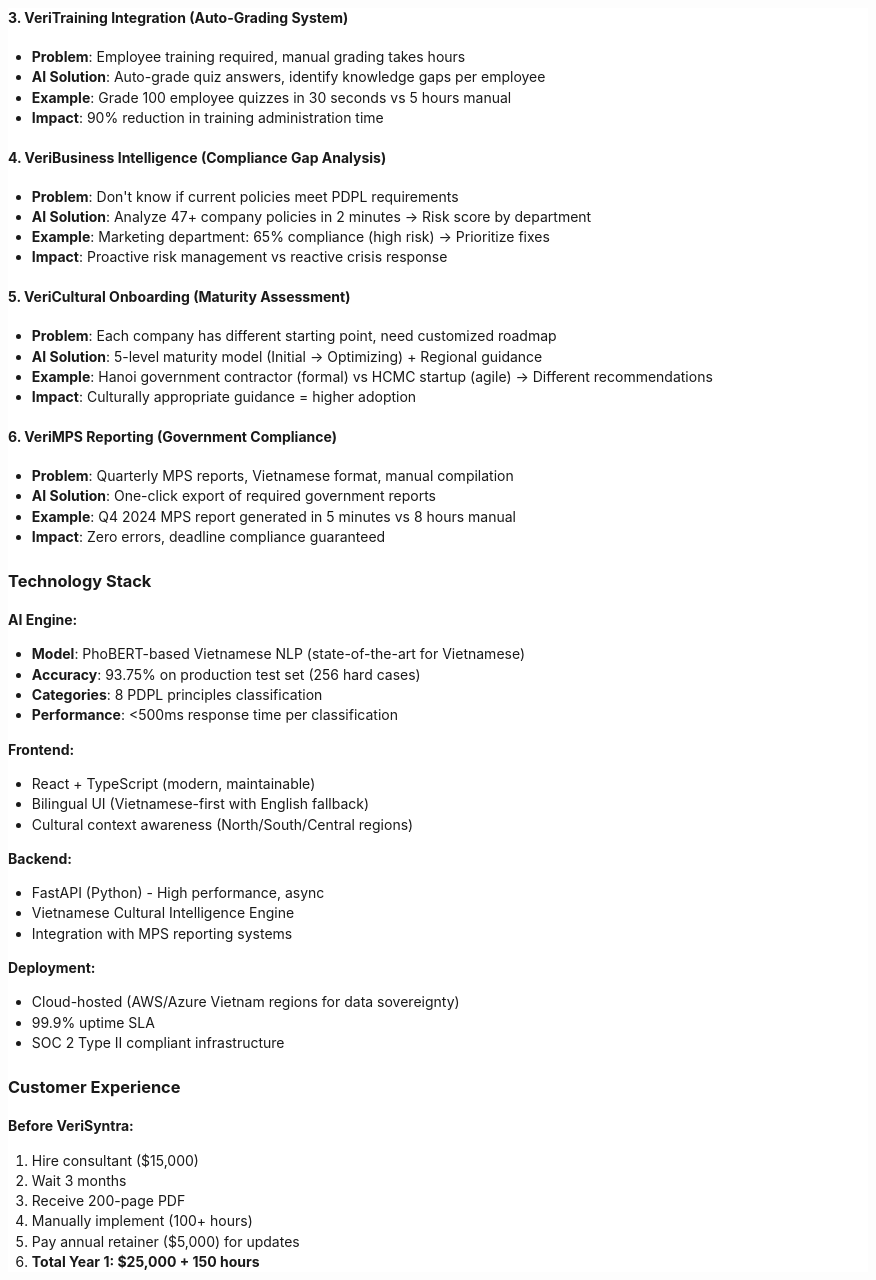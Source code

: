 #### 3. **VeriTraining Integration** (Auto-Grading System)
- **Problem**: Employee training required, manual grading takes hours
- **AI Solution**: Auto-grade quiz answers, identify knowledge gaps per employee
- **Example**: Grade 100 employee quizzes in 30 seconds vs 5 hours manual
- **Impact**: 90% reduction in training administration time

#### 4. **VeriBusiness Intelligence** (Compliance Gap Analysis)
- **Problem**: Don't know if current policies meet PDPL requirements
- **AI Solution**: Analyze 47+ company policies in 2 minutes → Risk score by department
- **Example**: Marketing department: 65% compliance (high risk) → Prioritize fixes
- **Impact**: Proactive risk management vs reactive crisis response

#### 5. **VeriCultural Onboarding** (Maturity Assessment)
- **Problem**: Each company has different starting point, need customized roadmap
- **AI Solution**: 5-level maturity model (Initial → Optimizing) + Regional guidance
- **Example**: Hanoi government contractor (formal) vs HCMC startup (agile) → Different recommendations
- **Impact**: Culturally appropriate guidance = higher adoption

#### 6. **VeriMPS Reporting** (Government Compliance)
- **Problem**: Quarterly MPS reports, Vietnamese format, manual compilation
- **AI Solution**: One-click export of required government reports
- **Example**: Q4 2024 MPS report generated in 5 minutes vs 8 hours manual
- **Impact**: Zero errors, deadline compliance guaranteed

### Technology Stack

**AI Engine:**
- **Model**: PhoBERT-based Vietnamese NLP (state-of-the-art for Vietnamese)
- **Accuracy**: 93.75% on production test set (256 hard cases)
- **Categories**: 8 PDPL principles classification
- **Performance**: <500ms response time per classification

**Frontend:**
- React + TypeScript (modern, maintainable)
- Bilingual UI (Vietnamese-first with English fallback)
- Cultural context awareness (North/South/Central regions)

**Backend:**
- FastAPI (Python) - High performance, async
- Vietnamese Cultural Intelligence Engine
- Integration with MPS reporting systems

**Deployment:**
- Cloud-hosted (AWS/Azure Vietnam regions for data sovereignty)
- 99.9% uptime SLA
- SOC 2 Type II compliant infrastructure

### Customer Experience

**Before VeriSyntra:**
1. Hire consultant ($15,000)
2. Wait 3 months
3. Receive 200-page PDF
4. Manually implement (100+ hours)
5. Pay annual retainer ($5,000) for updates
6. **Total Year 1: $25,000 + 150 hours**
